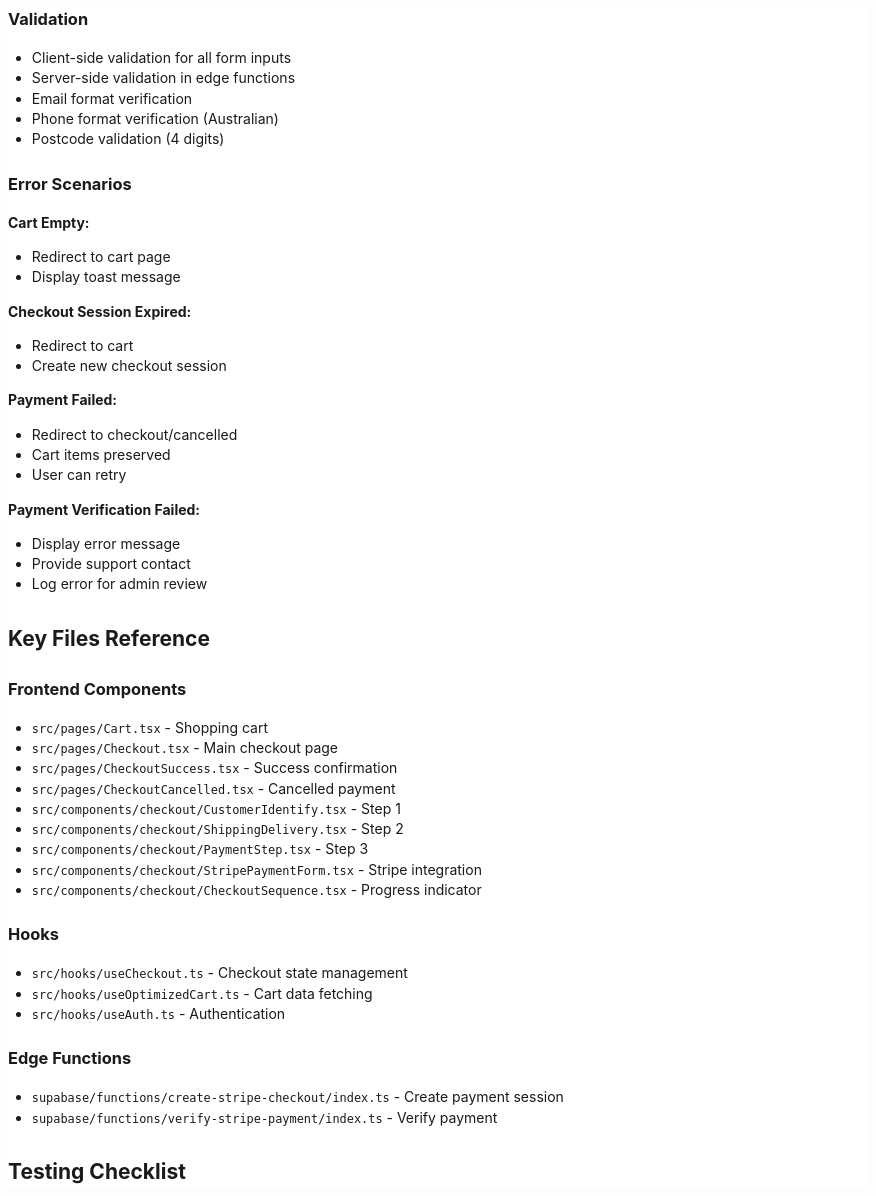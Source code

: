### Validation
- Client-side validation for all form inputs
- Server-side validation in edge functions
- Email format verification
- Phone format verification (Australian)
- Postcode validation (4 digits)

### Error Scenarios

**Cart Empty:**
- Redirect to cart page
- Display toast message

**Checkout Session Expired:**
- Redirect to cart
- Create new checkout session

**Payment Failed:**
- Redirect to checkout/cancelled
- Cart items preserved
- User can retry

**Payment Verification Failed:**
- Display error message
- Provide support contact
- Log error for admin review

## Key Files Reference

### Frontend Components
- `src/pages/Cart.tsx` - Shopping cart
- `src/pages/Checkout.tsx` - Main checkout page
- `src/pages/CheckoutSuccess.tsx` - Success confirmation
- `src/pages/CheckoutCancelled.tsx` - Cancelled payment
- `src/components/checkout/CustomerIdentify.tsx` - Step 1
- `src/components/checkout/ShippingDelivery.tsx` - Step 2
- `src/components/checkout/PaymentStep.tsx` - Step 3
- `src/components/checkout/StripePaymentForm.tsx` - Stripe integration
- `src/components/checkout/CheckoutSequence.tsx` - Progress indicator

### Hooks
- `src/hooks/useCheckout.ts` - Checkout state management
- `src/hooks/useOptimizedCart.ts` - Cart data fetching
- `src/hooks/useAuth.ts` - Authentication

### Edge Functions
- `supabase/functions/create-stripe-checkout/index.ts` - Create payment session
- `supabase/functions/verify-stripe-payment/index.ts` - Verify payment

## Testing Checklist
